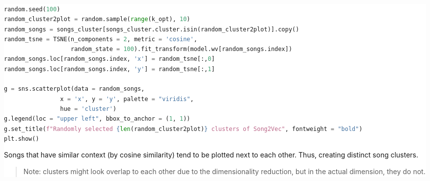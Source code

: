 
```python id="2jovo62BfsFO"
random.seed(100)
random_cluster2plot = random.sample(range(k_opt), 10)
random_songs = songs_cluster[songs_cluster.cluster.isin(random_cluster2plot)].copy()
random_tsne = TSNE(n_components = 2, metric = 'cosine',
                   random_state = 100).fit_transform(model.wv[random_songs.index])
random_songs.loc[random_songs.index, 'x'] = random_tsne[:,0]
random_songs.loc[random_songs.index, 'y'] = random_tsne[:,1]

g = sns.scatterplot(data = random_songs,
                x = 'x', y = 'y', palette = "viridis",
                hue = 'cluster')
g.legend(loc = "upper left", bbox_to_anchor = (1, 1))
g.set_title(f"Randomly selected {len(random_cluster2plot)} clusters of Song2Vec", fontweight = "bold")
plt.show()
```


Songs that have similar context (by cosine similarity) tend to be plotted next to each other. Thus, creating distinct song clusters.
 
> Note: clusters might look overlap to each other due to the dimensionality reduction, but in the actual dimension, they do not.

